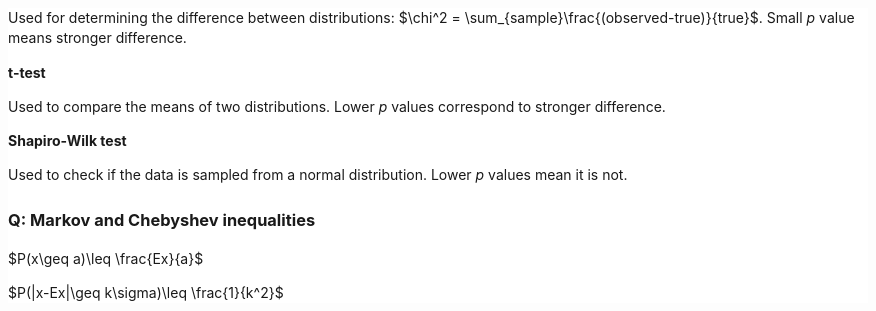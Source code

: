 Used for determining the difference between distributions: $\chi^2 = \sum_{sample}\frac{(observed-true)}{true}$. Small $p$ value means stronger difference.

**t-test**

Used to compare the means of two distributions. Lower $p$ values correspond to stronger difference.

**Shapiro-Wilk test**

Used to check if the data is sampled from a normal distribution. Lower $p$ values mean it is not.

### Q: Markov and Chebyshev inequalities

$P(x\geq a)\leq \frac{Ex}{a}$

$P(|x-Ex|\geq k\sigma)\leq \frac{1}{k^2}$





